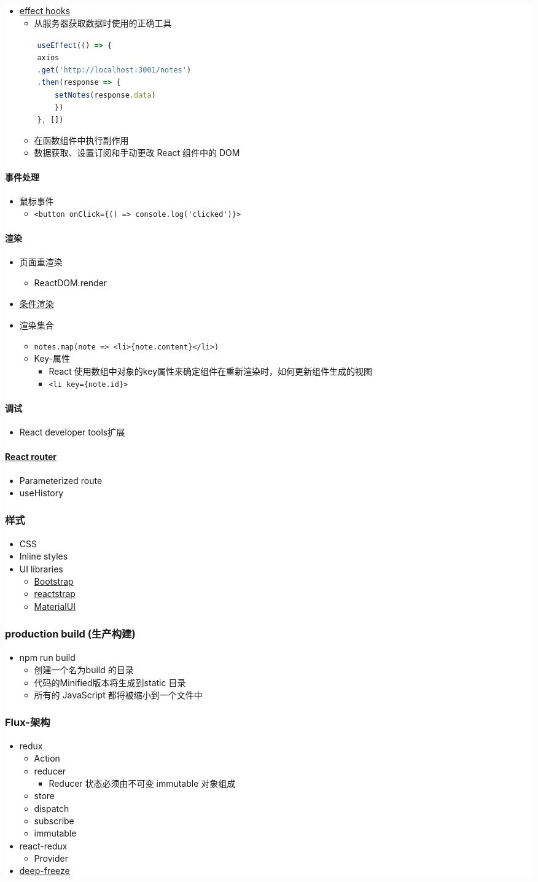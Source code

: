 - [effect hooks ](https://reactjs.org/docs/hooks-effect.html)
    - 从服务器获取数据时使用的正确工具
    ```js
        useEffect(() => {
        axios
        .get('http://localhost:3001/notes')     
        .then(response => {    
            setNotes(response.data)      
            })  
        }, [])
    ```
    - 在函数组件中执行副作用
    - 数据获取、设置订阅和手动更改 React 组件中的 DOM 

#### 事件处理
- 鼠标事件
    -  `<button onClick={() => console.log('clicked')}>`

#### 渲染
- 页面重渲染
    - ReactDOM.render 

- [条件渲染](https://reactjs.org/docs/conditional-rendering.html)

- 渲染集合
    - `notes.map(note => <li>{note.content}</li>)`
    - Key-属性
        - React 使用数组中对象的key属性来确定组件在重新渲染时，如何更新组件生成的视图
        - `<li key={note.id}>`
#### 调试
- React developer tools扩展

#### [React router](https://github.com/reacttraining/React-router)
- Parameterized route
- useHistory

### 样式
- CSS
- Inline styles
- UI libraries
    - [Bootstrap](https://getbootstrap.com/%20%E5%B7%A5%E5%85%B7%E5%8C%85)
    - [reactstrap](https://fullstackopen.com/zh/part7/reactstrap)
    - [MaterialUI](https://material-ui.com/)

### production build (生产构建)
- npm run build
	- 创建一个名为build 的目录
	- 代码的Minified版本将生成到static 目录
	- 所有的 JavaScript 都将被缩小到一个文件中

### Flux-架构
- redux
	- Action 
	- reducer
		- Reducer 状态必须由不可变 immutable 对象组成
	- store
	- dispatch
	- subscribe
	- immutable
- react-redux
	- Provider 
- [deep-freeze](https://github.com/substack/deep-freeze)